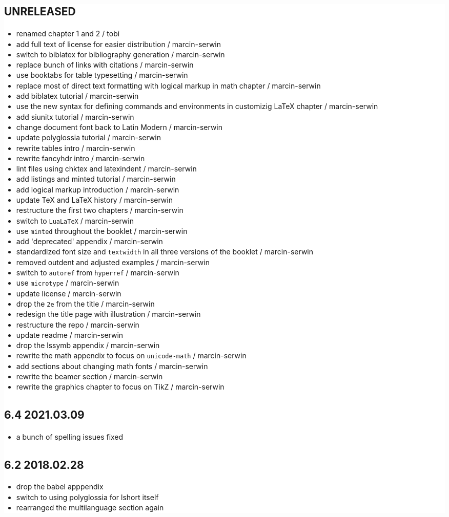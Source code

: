 ## UNRELEASED

- renamed chapter 1 and 2 / tobi
- add full text of license for easier distribution / marcin-serwin
- switch to biblatex for bibliography generation / marcin-serwin
- replace bunch of links with citations / marcin-serwin
- use booktabs for table typesetting / marcin-serwin
- replace most of direct text formatting with logical markup in math chapter /
  marcin-serwin
- add biblatex tutorial / marcin-serwin
- use the new syntax for defining commands and environments in customizig LaTeX
  chapter / marcin-serwin
- add siunitx tutorial / marcin-serwin
- change document font back to Latin Modern / marcin-serwin
- update polyglossia tutorial / marcin-serwin
- rewrite tables intro / marcin-serwin
- rewrite fancyhdr intro / marcin-serwin
- lint files using chktex and latexindent / marcin-serwin
- add listings and minted tutorial / marcin-serwin
- add logical markup introduction / marcin-serwin
- update TeX and LaTeX history / marcin-serwin
- restructure the first two chapters / marcin-serwin
- switch to `LuaLaTeX` / marcin-serwin
- use `minted` throughout the booklet / marcin-serwin
- add 'deprecated' appendix / marcin-serwin
- standardized font size and `textwidth` in all three versions of the booklet /
  marcin-serwin
- removed outdent and adjusted examples / marcin-serwin
- switch to `autoref` from `hyperref` / marcin-serwin
- use `microtype` / marcin-serwin
- update license / marcin-serwin
- drop the `2e` from the title / marcin-serwin
- redesign the title page with illustration / marcin-serwin
- restructure the repo / marcin-serwin
- update readme / marcin-serwin
- drop the lssymb appendix / marcin-serwin
- rewrite the math appendix to focus on `unicode-math` / marcin-serwin
- add sections about changing math fonts / marcin-serwin
- rewrite the beamer section / marcin-serwin
- rewrite the graphics chapter to focus on TikZ / marcin-serwin

## 6.4 2021.03.09

- a bunch of spelling issues fixed

## 6.2 2018.02.28

- drop the babel apppendix
- switch to using polyglossia for lshort itself
- rearranged the multilanguage section again
